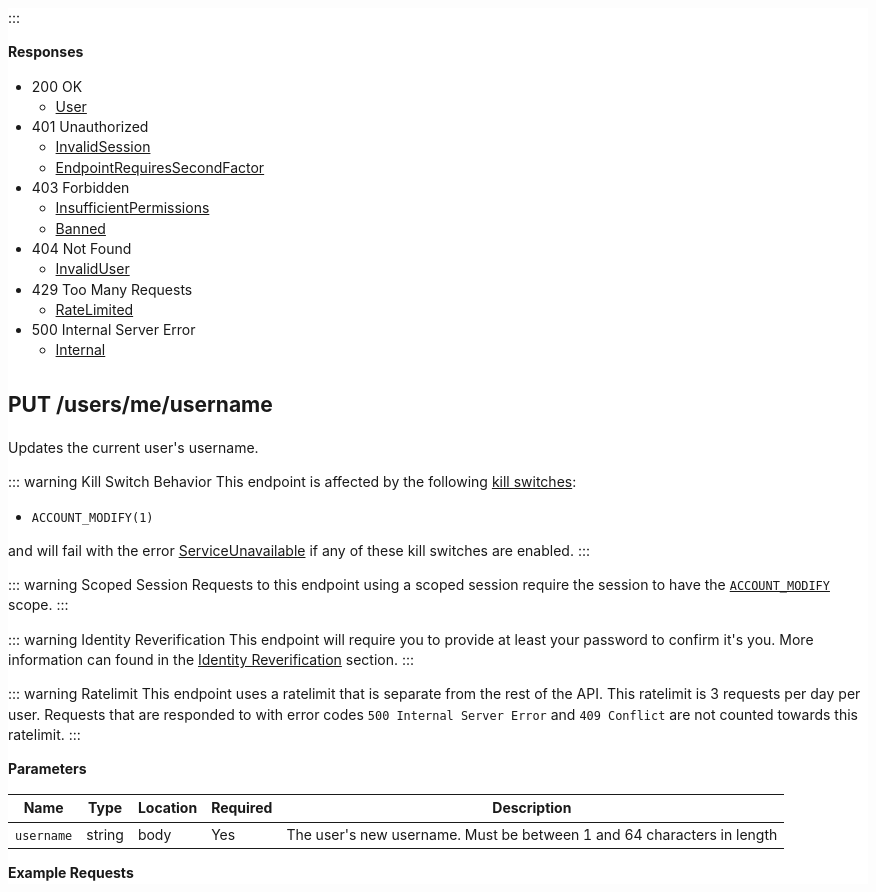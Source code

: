 :::

**Responses**

- 200 OK
  - [User](/reference/structures#user)
- 401 Unauthorized
  - [InvalidSession](/reference/errors#invalidsession)
  - [EndpointRequiresSecondFactor](/reference/errors#endpointrequiressecondfactor)
- 403 Forbidden
  - [InsufficientPermissions](/reference/errors#insufficientpermissions)
  - [Banned](/reference/errors#banned)
- 404 Not Found
  - [InvalidUser](/reference/errors#invaliduser)
- 429 Too Many Requests
  - [RateLimited](/reference/errors#ratelimited)
- 500 Internal Server Error
  - [Internal](/reference/errors#internal)

## PUT /users/me/username

Updates the current user's username.

::: warning Kill Switch Behavior
This endpoint is affected by the following [kill switches](/reference/#kill-switches):

- `ACCOUNT_MODIFY(1)`

and will fail with the error [ServiceUnavailable](/reference/errors#serviceunavailable) if any of these kill switches are enabled.
:::

::: warning Scoped Session
Requests to this endpoint using a scoped session require the session to have the [`ACCOUNT_MODIFY`](/reference/#session-scopes) scope.
:::

::: warning Identity Reverification
This endpoint will require you to provide at least your password to confirm it's you. More information can found in the [Identity Reverification](/reference/#identity-reverification) section.
:::

::: warning Ratelimit
This endpoint uses a ratelimit that is separate from the rest of the API. This ratelimit is 3 requests per day per user. Requests that are responded to with error codes `500 Internal Server Error` and `409 Conflict` are not counted towards this ratelimit.
:::

**Parameters**

| Name       | Type   | Location | Required | Description                                                            |
| ---------- | ------ | -------- | -------- | ---------------------------------------------------------------------- |
| `username` | string | body     | Yes      | The user's new username. Must be between 1 and 64 characters in length |

**Example Requests**
